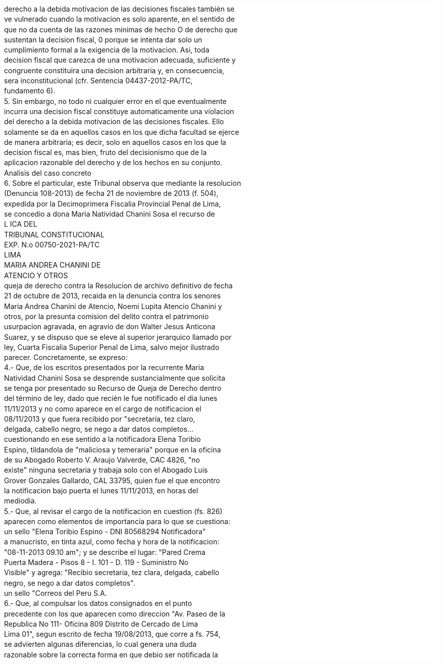 derecho a la debida motivacion de las decisiones fiscales también se  
ve vulnerado cuando la motivacion es solo aparente, en el sentido de  
que no da cuenta de las razones minimas de hecho O de derecho que  
sustentan la decision fiscal, 0 porque se intenta dar solo un  
cumplimiento formal a la exigencia de la motivacion. Asi, toda  
decision fiscal que carezca de una motivacion adecuada, suficiente y  
congruente constituira una decision arbitraria y, en consecuencia,  
sera inconstitucional (cfr. Sentencia 04437-2012-PA/TC,  
fundamento 6).  
5. Sin embargo, no todo ni cualquier error en el que eventualmente  
incurra una decision fiscal constituye automaticamente una violacion  
del derecho a la debida motivacion de las decisiones fiscales. Ello  
solamente se da en aquellos casos en los que dicha facultad se ejerce  
de manera arbitraria; es decir, solo en aquellos casos en los que la  
decision fiscal es, mas bien, fruto del decisionismo que de la  
aplicacion razonable del derecho y de los hechos en su conjunto.  
Analisis del caso concreto  
6. Sobre el particular, este Tribunal observa que mediante la resolucion  
(Denuncia 108-2013) de fecha 21 de noviembre de 2013 (f. 504),  
expedida por la Decimoprimera Fiscalia Provincial Penal de Lima,  
se concedio a dona Maria Natividad Chanini Sosa el recurso de  
L ICA DEL  
TRIBUNAL CONSTITUCIONAL  
EXP. N.o 00750-2021-PA/TC  
LIMA  
MARIA ANDREA CHANINI DE  
ATENCIO Y OTROS  
queja de derecho contra la Resolucion de archivo definitivo de fecha  
21 de octubre de 2013, recaida en la denuncia contra los senores  
Maria Andrea Chanini de Atencio, Noemi Lupita Atencio Chanini y  
otros, por la presunta comision del delito contra el patrimonio  
usurpacion agravada, en agravio de don Walter Jesus Anticona  
Suarez, y se dispuso que se eleve al superior jerarquico llamado por  
ley, Cuarta Fiscalia Superior Penal de Lima, salvo mejor ilustrado  
parecer. Concretamente, se expreso:  
4.- Que, de los escritos presentados por la recurrente Maria  
Natividad Chanini Sosa se desprende sustancialmente que solicita  
se tenga por presentado su Recurso de Queja de Derecho dentro  
del término de ley, dado que recién le fue notificado el dia lunes  
11/11/2013 y no como aparece en el cargo de notificacion el  
08/11/2013 y que fuera recibido por "secretaria, tez claro,  
delgada, cabello negro, se nego a dar datos completos...  
cuestionando en ese sentido a la notificadora Elena Toribio  
Espino, tildandola de "maliciosa y temeraria" porque en la oficina  
de su Abogado Roberto V. Araujo Valverde, CAC 4826, "no  
existe" ninguna secretaria y trabaja solo con el Abogado Luis  
Grover Gonzales Gallardo, CAL 33795, quien fue el que encontro  
la notificacion bajo puerta el lunes 11/11/2013, en horas del  
mediodia.  
5.- Que, al revisar el cargo de la notificacion en cuestion (fs. 826)  
aparecen como elementos de importancia para lo que se cuestiona:  
un sello "Elena Toribio Espino - DNI 80568294 Notificadora"  
a manucristo, en tinta azul, como fecha y hora de la notificacion:  
"08-11-2013 09.10 am"; y se describe el lugar: "Pared Crema  
Puerta Madera - Pisos 8 - I. 101 - D. 119 - Suministro No  
Visible" y agrega: "Recibio secretaria, tez clara, delgada, cabello  
negro, se nego a dar datos completos".  
un sello "Correos del Peru S.A.  
6.- Que, al compulsar los datos consignados en el punto  
precedente con los que aparecen como direccion "Av. Paseo de la  
Republica No 111- Oficina 809 Distrito de Cercado de Lima  
Lima 01", segun escrito de fecha 19/08/2013, que corre a fs. 754,  
se advierten algunas diferencias, lo cual genera una duda  
razonable sobre la correcta forma en que debio ser notificada la  